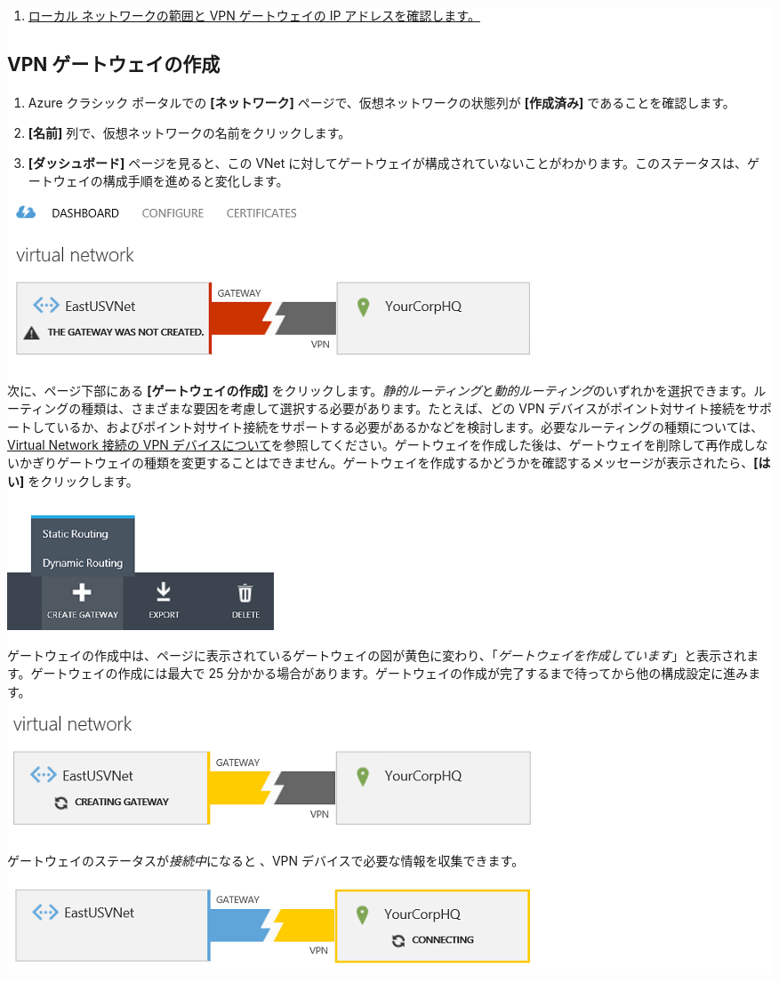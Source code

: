 1. [ローカル ネットワークの範囲と VPN ゲートウェイの IP アドレスを確認します。](#verify-your-local-network-ranges-and-vpn-gateway-ip-address)

## VPN ゲートウェイの作成

1. Azure クラシック ポータルでの **[ネットワーク]** ページで、仮想ネットワークの状態列が **[作成済み]** であることを確認します。

1. **[名前]** 列で、仮想ネットワークの名前をクリックします。

1. **[ダッシュボード]** ページを見ると、この VNet に対してゲートウェイが構成されていないことがわかります。このステータスは、ゲートウェイの構成手順を進めると変化します。

![ゲートウェイが未作成](./media/vpn-gateway-configure-vpn-gateway-mp/IC717025.png)


次に、ページ下部にある **[ゲートウェイの作成]** をクリックします。*静的ルーティング*と*動的ルーティング*のいずれかを選択できます。ルーティングの種類は、さまざまな要因を考慮して選択する必要があります。たとえば、どの VPN デバイスがポイント対サイト接続をサポートしているか、およびポイント対サイト接続をサポートする必要があるかなどを検討します。必要なルーティングの種類については、[Virtual Network 接続の VPN デバイスについて](vpn-gateway-about-vpn-devices.md)を参照してください。ゲートウェイを作成した後は、ゲートウェイを削除して再作成しないかぎりゲートウェイの種類を変更することはできません。ゲートウェイを作成するかどうかを確認するメッセージが表示されたら、**[はい]** をクリックします。

![ゲートウェイの種類](./media/vpn-gateway-configure-vpn-gateway-mp/IC717026.png)

ゲートウェイの作成中は、ページに表示されているゲートウェイの図が黄色に変わり、「*ゲートウェイを作成しています*」と表示されます。ゲートウェイの作成には最大で 25 分かかる場合があります。ゲートウェイの作成が完了するまで待ってから他の構成設定に進みます。

![ゲートウェイの作成](./media/vpn-gateway-configure-vpn-gateway-mp/IC717027.png)

ゲートウェイのステータスが*接続中*になると 、VPN デバイスで必要な情報を収集できます。

![ゲートウェイの接続](./media/vpn-gateway-configure-vpn-gateway-mp/IC717028.png)
